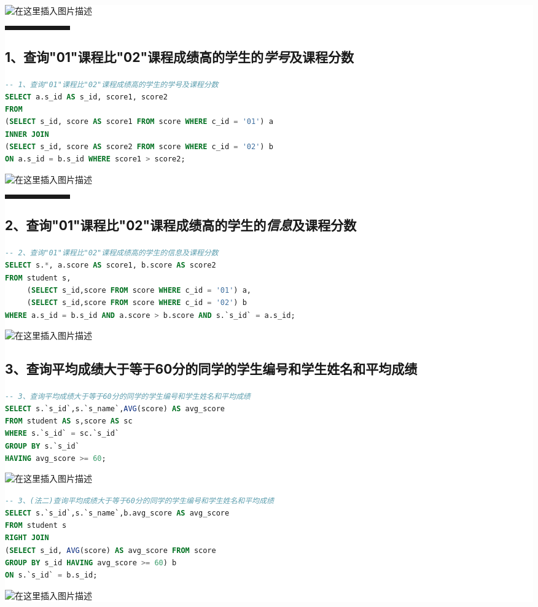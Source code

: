 ![在这里插入图片描述](https://img-blog.csdnimg.cn/20201027153509246.png?x-oss-process=image/watermark,type_ZmFuZ3poZW5naGVpdGk,shadow_10,text_aHR0cHM6Ly9ibG9nLmNzZG4ubmV0L3dlaXhpbl80OTk4NDA0NA==,size_16,color_FFFFFF,t_70#pic_center)

<hr style=" border:solid; width:100px; height:1px;" color=#000000 size=1">


## 1、查询"01"课程比"02"课程成绩高的学生的*学号*及课程分数

```sql
-- 1、查询"01"课程比"02"课程成绩高的学生的学号及课程分数
SELECT a.s_id AS s_id, score1, score2
FROM 
(SELECT s_id, score AS score1 FROM score WHERE c_id = '01') a
INNER JOIN
(SELECT s_id, score AS score2 FROM score WHERE c_id = '02') b
ON a.s_id = b.s_id WHERE score1 > score2;
```
![在这里插入图片描述](https://img-blog.csdnimg.cn/20201027162230865.png?x-oss-process=image/watermark,type_ZmFuZ3poZW5naGVpdGk,shadow_10,text_aHR0cHM6Ly9ibG9nLmNzZG4ubmV0L3dlaXhpbl80OTk4NDA0NA==,size_16,color_FFFFFF,t_70#pic_center)

<hr style=" border:solid; width:100px; height:1px;" color=#000000 size=1">

## 2、查询"01"课程比"02"课程成绩高的学生的*信息*及课程分数

```sql
-- 2、查询"01"课程比"02"课程成绩高的学生的信息及课程分数
SELECT s.*, a.score AS score1, b.score AS score2
FROM student s,
     (SELECT s_id,score FROM score WHERE c_id = '01') a,
     (SELECT s_id,score FROM score WHERE c_id = '02') b
WHERE a.s_id = b.s_id AND a.score > b.score AND s.`s_id` = a.s_id;
```
![在这里插入图片描述](https://img-blog.csdnimg.cn/2020102716365326.png?x-oss-process=image/watermark,type_ZmFuZ3poZW5naGVpdGk,shadow_10,text_aHR0cHM6Ly9ibG9nLmNzZG4ubmV0L3dlaXhpbl80OTk4NDA0NA==,size_16,color_FFFFFF,t_70#pic_center)

## 3、查询平均成绩大于等于60分的同学的学生编号和学生姓名和平均成绩

```sql
-- 3、查询平均成绩大于等于60分的同学的学生编号和学生姓名和平均成绩
SELECT s.`s_id`,s.`s_name`,AVG(score) AS avg_score 
FROM student AS s,score AS sc
WHERE s.`s_id` = sc.`s_id` 
GROUP BY s.`s_id`
HAVING avg_score >= 60;
```
![在这里插入图片描述](https://img-blog.csdnimg.cn/20201027165851956.png?x-oss-process=image/watermark,type_ZmFuZ3poZW5naGVpdGk,shadow_10,text_aHR0cHM6Ly9ibG9nLmNzZG4ubmV0L3dlaXhpbl80OTk4NDA0NA==,size_16,color_FFFFFF,t_70#pic_center)

```sql
-- 3、(法二)查询平均成绩大于等于60分的同学的学生编号和学生姓名和平均成绩
SELECT s.`s_id`,s.`s_name`,b.avg_score AS avg_score 
FROM student s
RIGHT JOIN
(SELECT s_id, AVG(score) AS avg_score FROM score
GROUP BY s_id HAVING avg_score >= 60) b
ON s.`s_id` = b.s_id;
```
![在这里插入图片描述](https://img-blog.csdnimg.cn/20201027170932564.png?x-oss-process=image/watermark,type_ZmFuZ3poZW5naGVpdGk,shadow_10,text_aHR0cHM6Ly9ibG9nLmNzZG4ubmV0L3dlaXhpbl80OTk4NDA0NA==,size_16,color_FFFFFF,t_70#pic_center)
